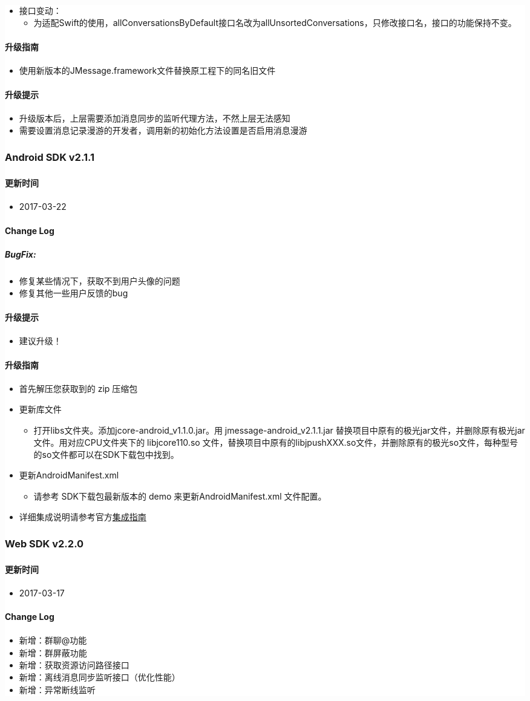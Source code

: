+ 接口变动：
	+ 为适配Swift的使用，allConversationsByDefault接口名改为allUnsortedConversations，只修改接口名，接口的功能保持不变。

#### 升级指南
+ 使用新版本的JMessage.framework文件替换原工程下的同名旧文件

#### 升级提示
+ 升级版本后，上层需要添加消息同步的监听代理方法，不然上层无法感知
+ 需要设置消息记录漫游的开发者，调用新的初始化方法设置是否启用消息漫游



### Android SDK v2.1.1

#### 更新时间

+ 2017-03-22

#### Change Log
##### BugFix:
+ 修复某些情况下，获取不到用户头像的问题
+ 修复其他一些用户反馈的bug

#### 升级提示

+ 建议升级！

#### 升级指南

+ 首先解压您获取到的 zip 压缩包

+ 更新库文件
	+ 打开libs文件夹。添加jcore-android_v1.1.0.jar。用 jmessage-android_v2.1.1.jar 替换项目中原有的极光jar文件，并删除原有极光jar文件。用对应CPU文件夹下的 libjcore110.so 文件，替换项目中原有的libjpushXXX.so文件，并删除原有的极光so文件，每种型号的so文件都可以在SDK下载包中找到。

+ 更新AndroidManifest.xml
	+ 请参考 SDK下载包最新版本的 demo 来更新AndroidManifest.xml 文件配置。

+ 详细集成说明请参考官方[集成指南](https://docs.jiguang.cn/jmessage/client/jmessage_android_guide/)



### Web SDK v2.2.0

#### 更新时间

+ 2017-03-17

#### Change Log

+ 新增：群聊@功能
+ 新增：群屏蔽功能
+ 新增：获取资源访问路径接口
+ 新增：离线消息同步监听接口（优化性能）
+ 新增：异常断线监听

